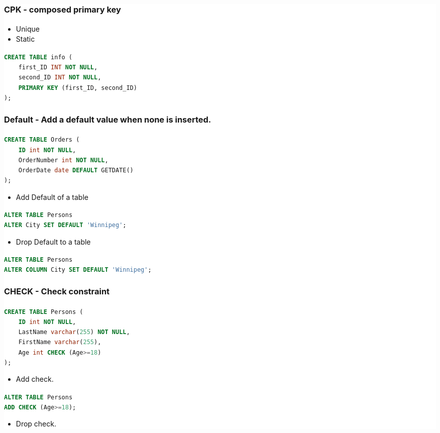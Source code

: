 
### CPK - composed primary key

- Unique
- Static

```sql
CREATE TABLE info (
    first_ID INT NOT NULL,
    second_ID INT NOT NULL,
    PRIMARY KEY (first_ID, second_ID)
);
```

### Default - Add a default value when none is inserted.

``` sql
CREATE TABLE Orders (
    ID int NOT NULL,
    OrderNumber int NOT NULL,
    OrderDate date DEFAULT GETDATE()
);
```

- Add Default of a table

```sql
ALTER TABLE Persons
ALTER City SET DEFAULT 'Winnipeg';
```

- Drop Default to a table

``` sql
ALTER TABLE Persons
ALTER COLUMN City SET DEFAULT 'Winnipeg';
```

### CHECK - Check constraint

```sql
CREATE TABLE Persons (
    ID int NOT NULL,
    LastName varchar(255) NOT NULL,
    FirstName varchar(255),
    Age int CHECK (Age>=18)
);
```


- Add check.

```sql
ALTER TABLE Persons
ADD CHECK (Age>=18);
```

- Drop check.

